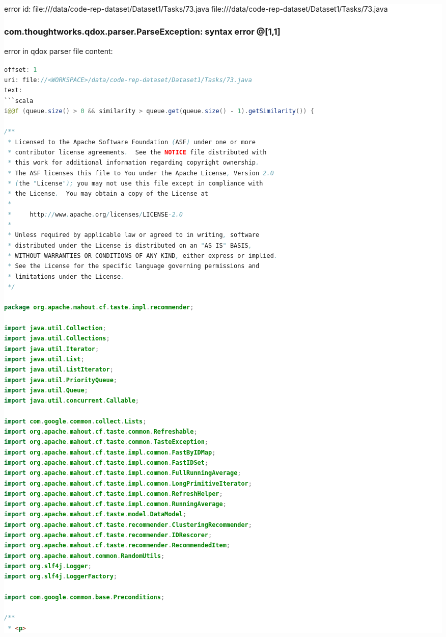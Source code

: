 error id: file://<WORKSPACE>/data/code-rep-dataset/Dataset1/Tasks/73.java
file://<WORKSPACE>/data/code-rep-dataset/Dataset1/Tasks/73.java
### com.thoughtworks.qdox.parser.ParseException: syntax error @[1,1]

error in qdox parser
file content:
```java
offset: 1
uri: file://<WORKSPACE>/data/code-rep-dataset/Dataset1/Tasks/73.java
text:
```scala
i@@f (queue.size() > 0 && similarity > queue.get(queue.size() - 1).getSimilarity()) {

/**
 * Licensed to the Apache Software Foundation (ASF) under one or more
 * contributor license agreements.  See the NOTICE file distributed with
 * this work for additional information regarding copyright ownership.
 * The ASF licenses this file to You under the Apache License, Version 2.0
 * (the "License"); you may not use this file except in compliance with
 * the License.  You may obtain a copy of the License at
 *
 *     http://www.apache.org/licenses/LICENSE-2.0
 *
 * Unless required by applicable law or agreed to in writing, software
 * distributed under the License is distributed on an "AS IS" BASIS,
 * WITHOUT WARRANTIES OR CONDITIONS OF ANY KIND, either express or implied.
 * See the License for the specific language governing permissions and
 * limitations under the License.
 */

package org.apache.mahout.cf.taste.impl.recommender;

import java.util.Collection;
import java.util.Collections;
import java.util.Iterator;
import java.util.List;
import java.util.ListIterator;
import java.util.PriorityQueue;
import java.util.Queue;
import java.util.concurrent.Callable;

import com.google.common.collect.Lists;
import org.apache.mahout.cf.taste.common.Refreshable;
import org.apache.mahout.cf.taste.common.TasteException;
import org.apache.mahout.cf.taste.impl.common.FastByIDMap;
import org.apache.mahout.cf.taste.impl.common.FastIDSet;
import org.apache.mahout.cf.taste.impl.common.FullRunningAverage;
import org.apache.mahout.cf.taste.impl.common.LongPrimitiveIterator;
import org.apache.mahout.cf.taste.impl.common.RefreshHelper;
import org.apache.mahout.cf.taste.impl.common.RunningAverage;
import org.apache.mahout.cf.taste.model.DataModel;
import org.apache.mahout.cf.taste.recommender.ClusteringRecommender;
import org.apache.mahout.cf.taste.recommender.IDRescorer;
import org.apache.mahout.cf.taste.recommender.RecommendedItem;
import org.apache.mahout.common.RandomUtils;
import org.slf4j.Logger;
import org.slf4j.LoggerFactory;

import com.google.common.base.Preconditions;

/**
 * <p>
```